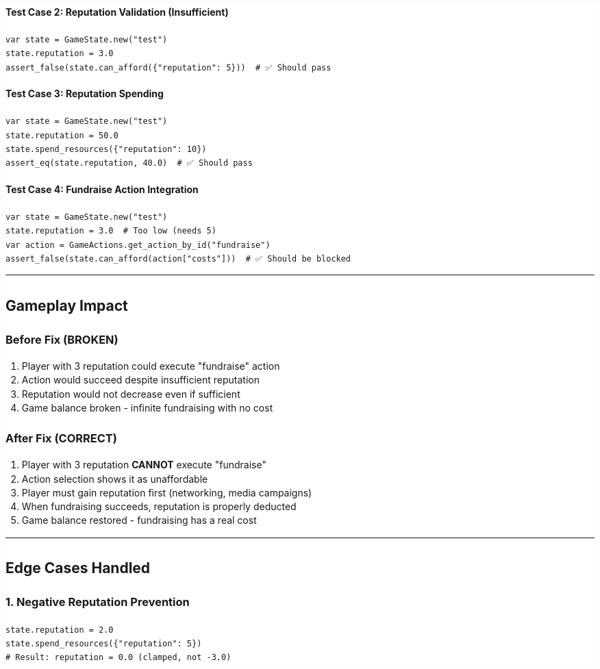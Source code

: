 #### Test Case 2: Reputation Validation (Insufficient)
```gdscript
var state = GameState.new("test")
state.reputation = 3.0
assert_false(state.can_afford({"reputation": 5}))  # ✅ Should pass
```

#### Test Case 3: Reputation Spending
```gdscript
var state = GameState.new("test")
state.reputation = 50.0
state.spend_resources({"reputation": 10})
assert_eq(state.reputation, 40.0)  # ✅ Should pass
```

#### Test Case 4: Fundraise Action Integration
```gdscript
var state = GameState.new("test")
state.reputation = 3.0  # Too low (needs 5)
var action = GameActions.get_action_by_id("fundraise")
assert_false(state.can_afford(action["costs"]))  # ✅ Should be blocked
```

---

## Gameplay Impact

### Before Fix (BROKEN)

1. Player with 3 reputation could execute "fundraise" action
2. Action would succeed despite insufficient reputation
3. Reputation would not decrease even if sufficient
4. Game balance broken - infinite fundraising with no cost

### After Fix (CORRECT)

1. Player with 3 reputation **CANNOT** execute "fundraise"
2. Action selection shows it as unaffordable
3. Player must gain reputation first (networking, media campaigns)
4. When fundraising succeeds, reputation is properly deducted
5. Game balance restored - fundraising has a real cost

---

## Edge Cases Handled

### 1. Negative Reputation Prevention
```gdscript
state.reputation = 2.0
state.spend_resources({"reputation": 5})
# Result: reputation = 0.0 (clamped, not -3.0)
```
